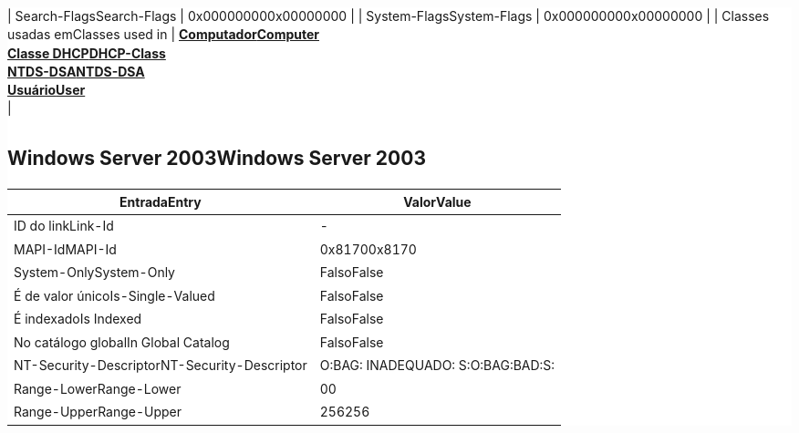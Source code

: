 | <span data-ttu-id="f41ad-152">Search-Flags</span><span class="sxs-lookup"><span data-stu-id="f41ad-152">Search-Flags</span></span>           | <span data-ttu-id="f41ad-153">0x00000000</span><span class="sxs-lookup"><span data-stu-id="f41ad-153">0x00000000</span></span>                                                                                                                                                        |
| <span data-ttu-id="f41ad-154">System-Flags</span><span class="sxs-lookup"><span data-stu-id="f41ad-154">System-Flags</span></span>           | <span data-ttu-id="f41ad-155">0x00000000</span><span class="sxs-lookup"><span data-stu-id="f41ad-155">0x00000000</span></span>                                                                                                                                                        |
| <span data-ttu-id="f41ad-156">Classes usadas em</span><span class="sxs-lookup"><span data-stu-id="f41ad-156">Classes used in</span></span>        | [<span data-ttu-id="f41ad-157">**Computador**</span><span class="sxs-lookup"><span data-stu-id="f41ad-157">**Computer**</span></span>](c-computer.md)<br/> [<span data-ttu-id="f41ad-158">**Classe DHCP**</span><span class="sxs-lookup"><span data-stu-id="f41ad-158">**DHCP-Class**</span></span>](c-dhcpclass.md)<br/> [<span data-ttu-id="f41ad-159">**NTDS-DSA**</span><span class="sxs-lookup"><span data-stu-id="f41ad-159">**NTDS-DSA**</span></span>](c-ntdsdsa.md)<br/> [<span data-ttu-id="f41ad-160">**Usuário**</span><span class="sxs-lookup"><span data-stu-id="f41ad-160">**User**</span></span>](c-user.md)<br/> |



## <a name="windows-server-2003"></a><span data-ttu-id="f41ad-161">Windows Server 2003</span><span class="sxs-lookup"><span data-stu-id="f41ad-161">Windows Server 2003</span></span>



| <span data-ttu-id="f41ad-162">Entrada</span><span class="sxs-lookup"><span data-stu-id="f41ad-162">Entry</span></span> | <span data-ttu-id="f41ad-163">Valor</span><span class="sxs-lookup"><span data-stu-id="f41ad-163">Value</span></span> |
|------------------------|-------------------------------------------------------------------------------------------------------------------------------------------------------------------|
| <span data-ttu-id="f41ad-164">ID do link</span><span class="sxs-lookup"><span data-stu-id="f41ad-164">Link-Id</span></span>                | \-                                                                                                                                                                |
| <span data-ttu-id="f41ad-165">MAPI-Id</span><span class="sxs-lookup"><span data-stu-id="f41ad-165">MAPI-Id</span></span>                | <span data-ttu-id="f41ad-166">0x8170</span><span class="sxs-lookup"><span data-stu-id="f41ad-166">0x8170</span></span>                                                                                                                                                            |
| <span data-ttu-id="f41ad-167">System-Only</span><span class="sxs-lookup"><span data-stu-id="f41ad-167">System-Only</span></span>            | <span data-ttu-id="f41ad-168">Falso</span><span class="sxs-lookup"><span data-stu-id="f41ad-168">False</span></span>                                                                                                                                                             |
| <span data-ttu-id="f41ad-169">É de valor único</span><span class="sxs-lookup"><span data-stu-id="f41ad-169">Is-Single-Valued</span></span>       | <span data-ttu-id="f41ad-170">Falso</span><span class="sxs-lookup"><span data-stu-id="f41ad-170">False</span></span>                                                                                                                                                             |
| <span data-ttu-id="f41ad-171">É indexado</span><span class="sxs-lookup"><span data-stu-id="f41ad-171">Is Indexed</span></span>             | <span data-ttu-id="f41ad-172">Falso</span><span class="sxs-lookup"><span data-stu-id="f41ad-172">False</span></span>                                                                                                                                                             |
| <span data-ttu-id="f41ad-173">No catálogo global</span><span class="sxs-lookup"><span data-stu-id="f41ad-173">In Global Catalog</span></span>      | <span data-ttu-id="f41ad-174">Falso</span><span class="sxs-lookup"><span data-stu-id="f41ad-174">False</span></span>                                                                                                                                                             |
| <span data-ttu-id="f41ad-175">NT-Security-Descriptor</span><span class="sxs-lookup"><span data-stu-id="f41ad-175">NT-Security-Descriptor</span></span> | <span data-ttu-id="f41ad-176">O:BAG: INADEQUADO: S:</span><span class="sxs-lookup"><span data-stu-id="f41ad-176">O:BAG:BAD:S:</span></span>                                                                                                                                                      |
| <span data-ttu-id="f41ad-177">Range-Lower</span><span class="sxs-lookup"><span data-stu-id="f41ad-177">Range-Lower</span></span>            | <span data-ttu-id="f41ad-178">0</span><span class="sxs-lookup"><span data-stu-id="f41ad-178">0</span></span>                                                                                                                                                                 |
| <span data-ttu-id="f41ad-179">Range-Upper</span><span class="sxs-lookup"><span data-stu-id="f41ad-179">Range-Upper</span></span>            | <span data-ttu-id="f41ad-180">256</span><span class="sxs-lookup"><span data-stu-id="f41ad-180">256</span></span>                                                                                                                                                               |